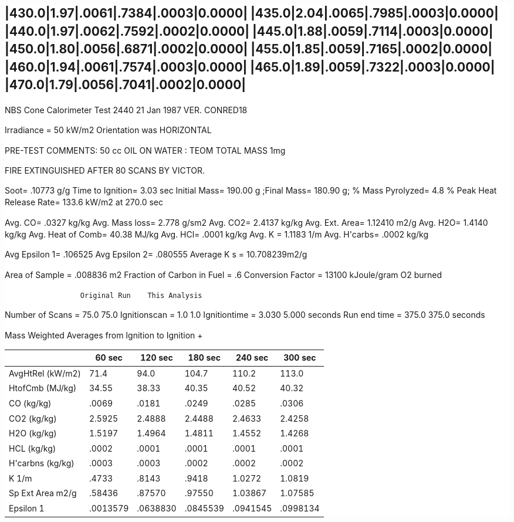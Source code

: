 |430.0|1.97|.0061|.7384|.0003|0.0000|
|435.0|2.04|.0065|.7985|.0003|0.0000|
|440.0|1.97|.0062|.7592|.0002|0.0000|
|445.0|1.88|.0059|.7114|.0003|0.0000|
|450.0|1.80|.0056|.6871|.0002|0.0000|
|455.0|1.85|.0059|.7165|.0002|0.0000|
|460.0|1.94|.0061|.7574|.0003|0.0000|
|465.0|1.89|.0059|.7322|.0003|0.0000|
|470.0|1.79|.0056|.7041|.0002|0.0000|
---
NBS Cone Calorimeter    Test 2440  21 Jan 1987    VER. CONRED18

Irradiance = 50 kW/m2    Orientation was HORIZONTAL

PRE-TEST COMMENTS:
50 cc OIL ON WATER : TEOM TOTAL MASS 1mg

FIRE EXTINGUISHED AFTER 80 SCANS BY VICTOR.

Soot= .10773 g/g                                Time to Ignition= 3.03 sec
Initial Mass= 190.00 g ;Final Mass= 180.90 g; % Mass Pyrolyzed=   4.8 %
Peak Heat Release Rate=    133.6 kW/m2 at    270.0 sec

Avg. CO=        .0327 kg/kg       Avg. Mass loss=       2.778 g/sm2
Avg. CO2=      2.4137 kg/kg       Avg. Ext. Area=      1.12410 m2/g
Avg. H2O=      1.4140 kg/kg       Avg. Heat of Comb=  40.38 MJ/kg
Avg. HCl=       .0001 kg/kg       Avg. K =             1.1183 1/m
Avg. H'carbs=   .0002 kg/kg

Avg Epsilon 1=     .106525        Avg Epsilon 2=     .080555
Average K s  = 10.708239m2/g

Area of Sample    =   .008836   m2     Fraction of Carbon in Fuel = .6
Conversion Factor =   13100 kJoule/gram O2 burned

                      Original Run    This Analysis
Number of Scans =         75.0            75.0
Ignitionscan    =          1.0             1.0
Ignitiontime    =         3.030           5.000  seconds
Run end time    =        375.0           375.0   seconds

Mass Weighted Averages from Ignition to Ignition +

| | 60 sec | 120 sec | 180 sec | 240 sec | 300 sec |
|---|--------|---------|---------|---------|---------|
| AvgHtRel (kW/m2) | 71.4 | 94.0 | 104.7 | 110.2 | 113.0 |
| HtofCmb (MJ/kg) | 34.55 | 38.33 | 40.35 | 40.52 | 40.32 |
| CO (kg/kg) | .0069 | .0181 | .0249 | .0285 | .0306 |
| CO2 (kg/kg) | 2.5925 | 2.4888 | 2.4488 | 2.4633 | 2.4258 |
| H2O (kg/kg) | 1.5197 | 1.4964 | 1.4811 | 1.4552 | 1.4268 |
| HCL (kg/kg) | .0002 | .0001 | .0001 | .0001 | .0001 |
| H'carbns (kg/kg) | .0003 | .0003 | .0002 | .0002 | .0002 |
| K 1/m | .4733 | .8143 | .9418 | 1.0272 | 1.0819 |
| Sp Ext Area m2/g | .58436 | .87570 | .97550 | 1.03867 | 1.07585 |
| Epsilon 1 | .0013579 | .0638830 | .0845539 | .0941545 | .0998134 |